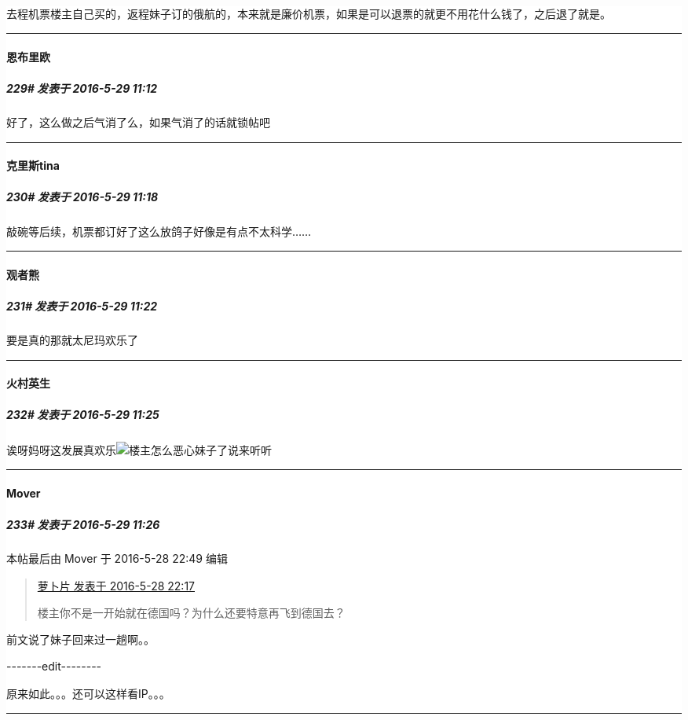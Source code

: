 
去程机票楼主自己买的，返程妹子订的俄航的，本来就是廉价机票，如果是可以退票的就更不用花什么钱了，之后退了就是。


*****

####  恩布里欧  
##### 229#       发表于 2016-5-29 11:12


好了，这么做之后气消了么，如果气消了的话就锁帖吧


*****

####  克里斯tina  
##### 230#       发表于 2016-5-29 11:18


敲碗等后续，机票都订好了这么放鸽子好像是有点不太科学……


*****

####  观者熊  
##### 231#       发表于 2016-5-29 11:22


要是真的那就太尼玛欢乐了


*****

####  火村英生  
##### 232#       发表于 2016-5-29 11:25


诶呀妈呀这发展真欢乐<img src="https://static.saraba1st.com/image/smiley/normal/087.gif" referrerpolicy="no-referrer">楼主怎么恶心妹子了说来听听


*****

####  Mover  
##### 233#       发表于 2016-5-29 11:26


 本帖最后由 Mover 于 2016-5-28 22:49 编辑 
<blockquote><a href="httphttps://bbs.saraba1st.com/2b/forum.php?mod=redirect&amp;goto=findpost&amp;pid=32559414&amp;ptid=1280921" target="_blank">萝卜片 发表于 2016-5-28 22:17</a>

楼主你不是一开始就在德国吗？为什么还要特意再飞到德国去？</blockquote>
前文说了妹子回来过一趟啊。。


-------edit--------

原来如此。。。还可以这样看IP。。。


*****
